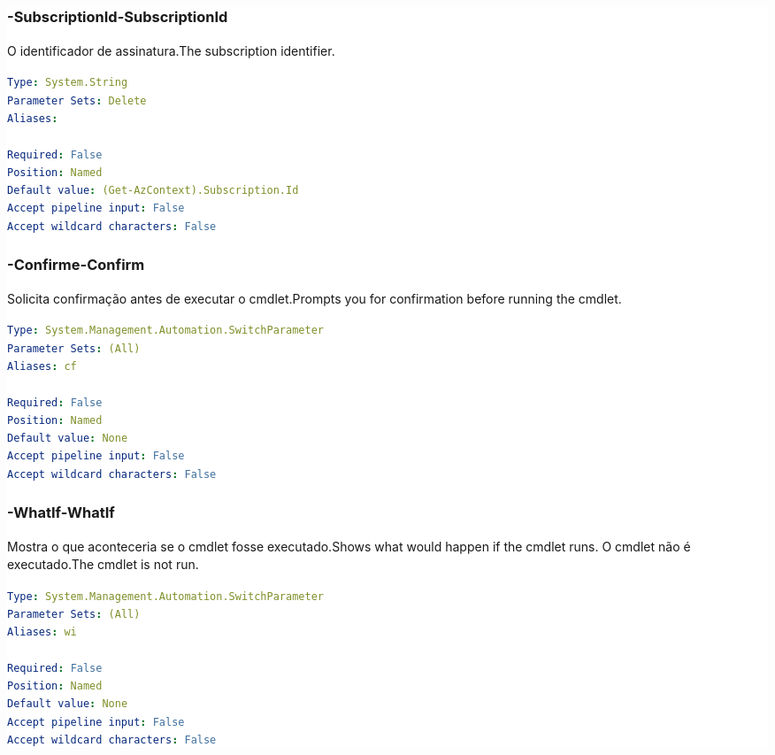 ### <span data-ttu-id="f5d00-123">-SubscriptionId</span><span class="sxs-lookup"><span data-stu-id="f5d00-123">-SubscriptionId</span></span>
<span data-ttu-id="f5d00-124">O identificador de assinatura.</span><span class="sxs-lookup"><span data-stu-id="f5d00-124">The subscription identifier.</span></span>

```yaml
Type: System.String
Parameter Sets: Delete
Aliases:

Required: False
Position: Named
Default value: (Get-AzContext).Subscription.Id
Accept pipeline input: False
Accept wildcard characters: False
```

### <span data-ttu-id="f5d00-125">-Confirme</span><span class="sxs-lookup"><span data-stu-id="f5d00-125">-Confirm</span></span>
<span data-ttu-id="f5d00-126">Solicita confirmação antes de executar o cmdlet.</span><span class="sxs-lookup"><span data-stu-id="f5d00-126">Prompts you for confirmation before running the cmdlet.</span></span>

```yaml
Type: System.Management.Automation.SwitchParameter
Parameter Sets: (All)
Aliases: cf

Required: False
Position: Named
Default value: None
Accept pipeline input: False
Accept wildcard characters: False
```

### <span data-ttu-id="f5d00-127">-WhatIf</span><span class="sxs-lookup"><span data-stu-id="f5d00-127">-WhatIf</span></span>
<span data-ttu-id="f5d00-128">Mostra o que aconteceria se o cmdlet fosse executado.</span><span class="sxs-lookup"><span data-stu-id="f5d00-128">Shows what would happen if the cmdlet runs.</span></span>
<span data-ttu-id="f5d00-129">O cmdlet não é executado.</span><span class="sxs-lookup"><span data-stu-id="f5d00-129">The cmdlet is not run.</span></span>

```yaml
Type: System.Management.Automation.SwitchParameter
Parameter Sets: (All)
Aliases: wi

Required: False
Position: Named
Default value: None
Accept pipeline input: False
Accept wildcard characters: False
```
